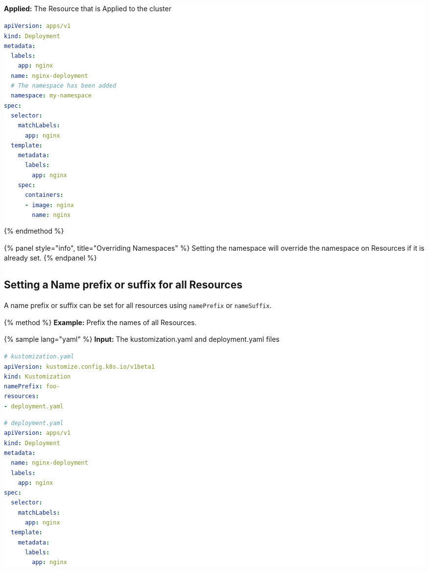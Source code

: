 **Applied:** The Resource that is Applied to the cluster

```yaml
apiVersion: apps/v1
kind: Deployment
metadata:
  labels:
    app: nginx
  name: nginx-deployment
  # The namespace has been added
  namespace: my-namespace
spec:
  selector:
    matchLabels:
      app: nginx
  template:
    metadata:
      labels:
        app: nginx
    spec:
      containers:
      - image: nginx
        name: nginx
```

{% endmethod %}

{% panel style="info", title="Overriding Namespaces" %}
Setting the namespace will override the namespace on Resources if it is already set.
{% endpanel %}

## Setting a Name prefix or suffix for all Resources

A name prefix or suffix can be set for all resources using `namePrefix` or
`nameSuffix`.

{% method %}
**Example:** Prefix the names of all Resources.

{% sample lang="yaml" %}
**Input:** The kustomization.yaml and deployment.yaml files

```yaml
# kustomization.yaml
apiVersion: kustomize.config.k8s.io/v1beta1
kind: Kustomization
namePrefix: foo-
resources:
- deployment.yaml
```

```yaml
# deployment.yaml
apiVersion: apps/v1
kind: Deployment
metadata:
  name: nginx-deployment
  labels:
    app: nginx
spec:
  selector:
    matchLabels:
      app: nginx
  template:
    metadata:
      labels:
        app: nginx
```